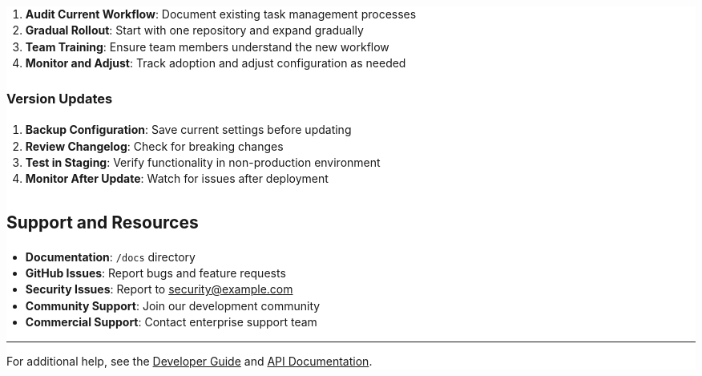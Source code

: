 1. **Audit Current Workflow**: Document existing task management processes
2. **Gradual Rollout**: Start with one repository and expand gradually
3. **Team Training**: Ensure team members understand the new workflow
4. **Monitor and Adjust**: Track adoption and adjust configuration as needed

### Version Updates

1. **Backup Configuration**: Save current settings before updating
2. **Review Changelog**: Check for breaking changes
3. **Test in Staging**: Verify functionality in non-production environment
4. **Monitor After Update**: Watch for issues after deployment

## Support and Resources

- **Documentation**: `/docs` directory
- **GitHub Issues**: Report bugs and feature requests
- **Security Issues**: Report to security@example.com
- **Community Support**: Join our development community
- **Commercial Support**: Contact enterprise support team

---

For additional help, see the [Developer Guide](developer-guide.md) and [API Documentation](../API.md).